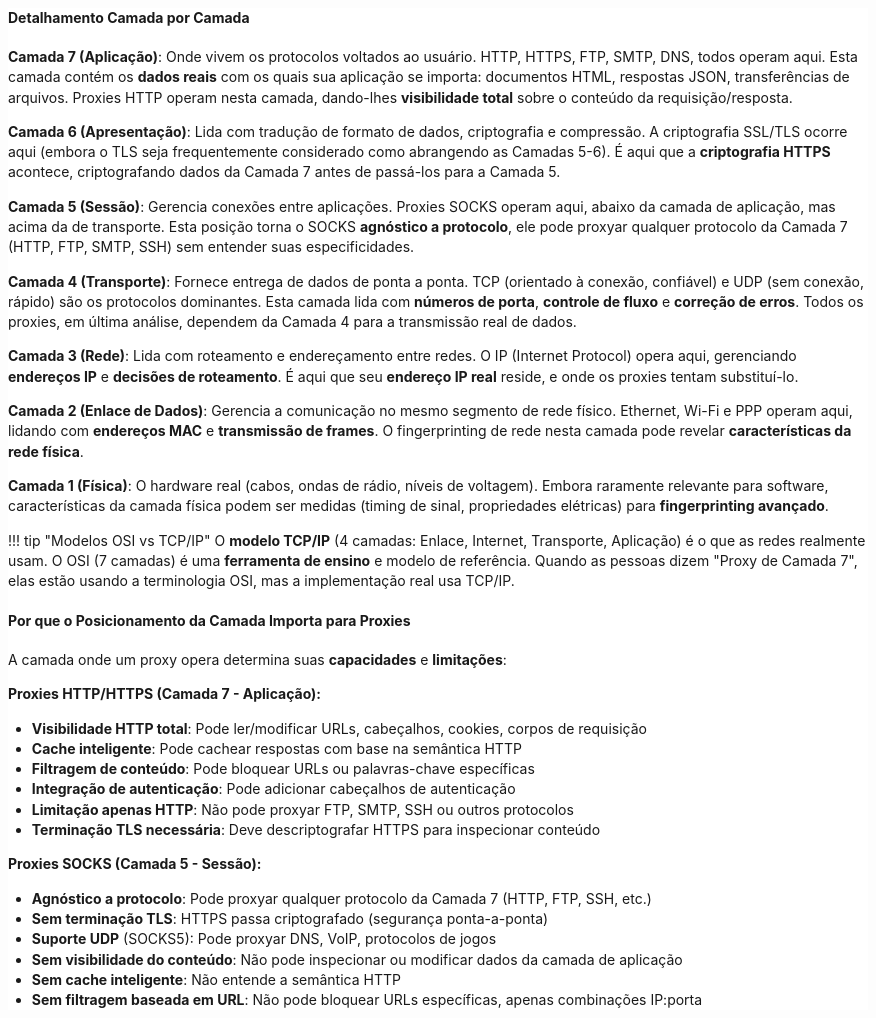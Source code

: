 #### Detalhamento Camada por Camada

**Camada 7 (Aplicação)**: Onde vivem os protocolos voltados ao usuário. HTTP, HTTPS, FTP, SMTP, DNS, todos operam aqui. Esta camada contém os **dados reais** com os quais sua aplicação se importa: documentos HTML, respostas JSON, transferências de arquivos. Proxies HTTP operam nesta camada, dando-lhes **visibilidade total** sobre o conteúdo da requisição/resposta.

**Camada 6 (Apresentação)**: Lida com tradução de formato de dados, criptografia e compressão. A criptografia SSL/TLS ocorre aqui (embora o TLS seja frequentemente considerado como abrangendo as Camadas 5-6). É aqui que a **criptografia HTTPS** acontece, criptografando dados da Camada 7 antes de passá-los para a Camada 5.

**Camada 5 (Sessão)**: Gerencia conexões entre aplicações. Proxies SOCKS operam aqui, abaixo da camada de aplicação, mas acima da de transporte. Esta posição torna o SOCKS **agnóstico a protocolo**, ele pode proxyar qualquer protocolo da Camada 7 (HTTP, FTP, SMTP, SSH) sem entender suas especificidades.

**Camada 4 (Transporte)**: Fornece entrega de dados de ponta a ponta. TCP (orientado à conexão, confiável) e UDP (sem conexão, rápido) são os protocolos dominantes. Esta camada lida com **números de porta**, **controle de fluxo** e **correção de erros**. Todos os proxies, em última análise, dependem da Camada 4 para a transmissão real de dados.

**Camada 3 (Rede)**: Lida com roteamento e endereçamento entre redes. O IP (Internet Protocol) opera aqui, gerenciando **endereços IP** e **decisões de roteamento**. É aqui que seu **endereço IP real** reside, e onde os proxies tentam substituí-lo.

**Camada 2 (Enlace de Dados)**: Gerencia a comunicação no mesmo segmento de rede físico. Ethernet, Wi-Fi e PPP operam aqui, lidando com **endereços MAC** e **transmissão de frames**. O fingerprinting de rede nesta camada pode revelar **características da rede física**.

**Camada 1 (Física)**: O hardware real (cabos, ondas de rádio, níveis de voltagem). Embora raramente relevante para software, características da camada física podem ser medidas (timing de sinal, propriedades elétricas) para **fingerprinting avançado**.

!!! tip "Modelos OSI vs TCP/IP"
    O **modelo TCP/IP** (4 camadas: Enlace, Internet, Transporte, Aplicação) é o que as redes realmente usam. O OSI (7 camadas) é uma **ferramenta de ensino** e modelo de referência. Quando as pessoas dizem "Proxy de Camada 7", elas estão usando a terminologia OSI, mas a implementação real usa TCP/IP.

#### Por que o Posicionamento da Camada Importa para Proxies

A camada onde um proxy opera determina suas **capacidades** e **limitações**:

**Proxies HTTP/HTTPS (Camada 7 - Aplicação):**

- **Visibilidade HTTP total**: Pode ler/modificar URLs, cabeçalhos, cookies, corpos de requisição
- **Cache inteligente**: Pode cachear respostas com base na semântica HTTP
- **Filtragem de conteúdo**: Pode bloquear URLs ou palavras-chave específicas
- **Integração de autenticação**: Pode adicionar cabeçalhos de autenticação
- **Limitação apenas HTTP**: Não pode proxyar FTP, SMTP, SSH ou outros protocolos
- **Terminação TLS necessária**: Deve descriptografar HTTPS para inspecionar conteúdo

**Proxies SOCKS (Camada 5 - Sessão):**

- **Agnóstico a protocolo**: Pode proxyar qualquer protocolo da Camada 7 (HTTP, FTP, SSH, etc.)
- **Sem terminação TLS**: HTTPS passa criptografado (segurança ponta-a-ponta)
- **Suporte UDP** (SOCKS5): Pode proxyar DNS, VoIP, protocolos de jogos
- **Sem visibilidade do conteúdo**: Não pode inspecionar ou modificar dados da camada de aplicação
- **Sem cache inteligente**: Não entende a semântica HTTP
- **Sem filtragem baseada em URL**: Não pode bloquear URLs específicas, apenas combinações IP:porta
